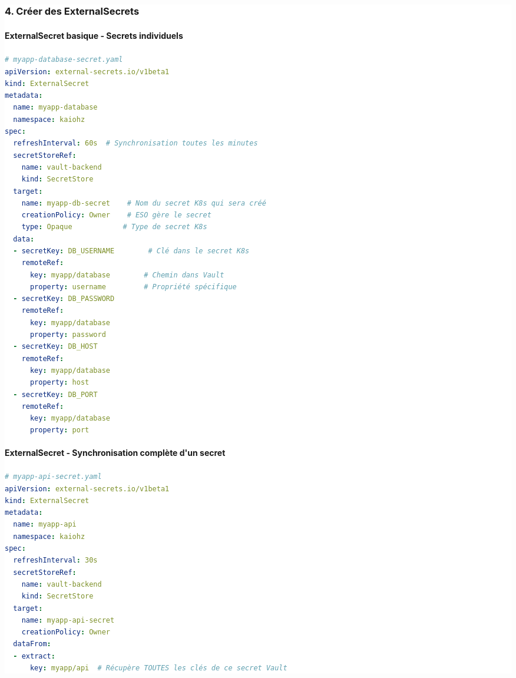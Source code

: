 ### 4. Créer des ExternalSecrets

#### ExternalSecret basique - Secrets individuels

```yaml
# myapp-database-secret.yaml
apiVersion: external-secrets.io/v1beta1
kind: ExternalSecret
metadata:
  name: myapp-database
  namespace: kaiohz
spec:
  refreshInterval: 60s  # Synchronisation toutes les minutes
  secretStoreRef:
    name: vault-backend
    kind: SecretStore
  target:
    name: myapp-db-secret    # Nom du secret K8s qui sera créé
    creationPolicy: Owner    # ESO gère le secret
    type: Opaque            # Type de secret K8s
  data:
  - secretKey: DB_USERNAME        # Clé dans le secret K8s
    remoteRef:
      key: myapp/database        # Chemin dans Vault
      property: username         # Propriété spécifique
  - secretKey: DB_PASSWORD
    remoteRef:
      key: myapp/database
      property: password
  - secretKey: DB_HOST
    remoteRef:
      key: myapp/database
      property: host
  - secretKey: DB_PORT
    remoteRef:
      key: myapp/database
      property: port
```

#### ExternalSecret - Synchronisation complète d'un secret

```yaml
# myapp-api-secret.yaml
apiVersion: external-secrets.io/v1beta1
kind: ExternalSecret
metadata:
  name: myapp-api
  namespace: kaiohz
spec:
  refreshInterval: 30s
  secretStoreRef:
    name: vault-backend
    kind: SecretStore
  target:
    name: myapp-api-secret
    creationPolicy: Owner
  dataFrom:
  - extract:
      key: myapp/api  # Récupère TOUTES les clés de ce secret Vault
```

